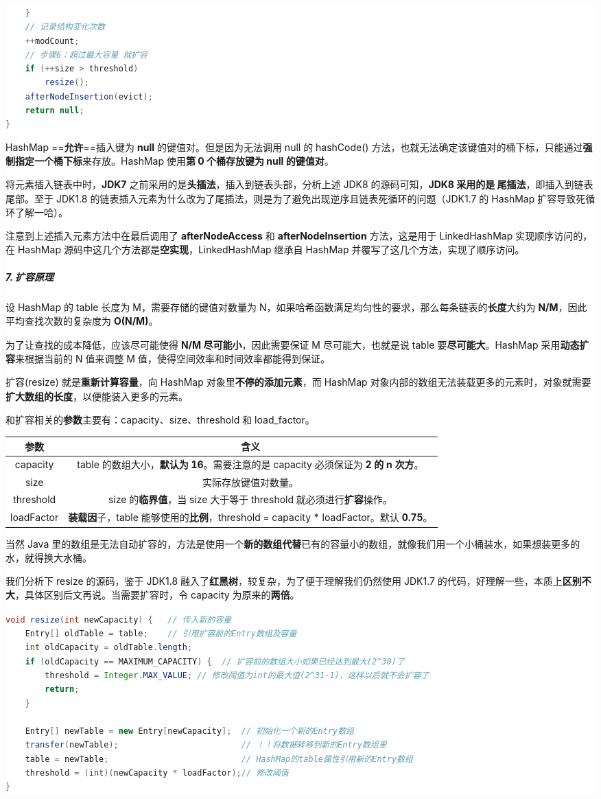 ```java
    }
    // 记录结构变化次数
    ++modCount;
    // 步骤6：超过最大容量 就扩容
    if (++size > threshold)
        resize();
    afterNodeInsertion(evict);
    return null;
}
```

HashMap ==**允许**==插入键为 **null** 的键值对。但是因为无法调用 null 的 hashCode() 方法，也就无法确定该键值对的桶下标，只能通过**强制指定一个桶下标**来存放。HashMap 使用**第 0 个桶存放键为 null 的键值对**。

将元素插入链表中时，**JDK7** 之前采用的是**头插法**，插入到链表头部，分析上述 JDK8 的源码可知，**JDK8 采用的是 尾插法**，即插入到链表尾部。至于 JDK1.8 的链表插入元素为什么改为了尾插法，则是为了避免出现逆序且链表死循环的问题（JDK1.7 的 HashMap 扩容导致死循环了解一哈）。

注意到上述插入元素方法中在最后调用了 **afterNodeAccess** 和 **afterNodeInsertion** 方法，这是用于 LinkedHashMap 实现顺序访问的，在 HashMap 源码中这几个方法都是**空实现**，LinkedHashMap 继承自 HashMap 并覆写了这几个方法，实现了顺序访问。

##### 7. 扩容原理

设 HashMap 的 table 长度为 M，需要存储的键值对数量为 N，如果哈希函数满足均匀性的要求，那么每条链表的**长度**大约为 **N/M**，因此平均查找次数的复杂度为 **O(N/M)**。

为了让查找的成本降低，应该尽可能使得 **N/M 尽可能小**，因此需要保证 M 尽可能大，也就是说 table 要**尽可能大**。HashMap 采用**动态扩容**来根据当前的 N 值来调整 M 值，使得空间效率和时间效率都能得到保证。

扩容(resize) 就是**重新计算容量**，向 HashMap 对象里**不停的添加元素**，而 HashMap 对象内部的数组无法装载更多的元素时，对象就需要**扩大数组的长度**，以便能装入更多的元素。

和扩容相关的**参数**主要有：capacity、size、threshold 和 load_factor。

|    参数    |                             含义                             |
| :--------: | :----------------------------------------------------------: |
|  capacity  | table 的数组大小，**默认为 16**。需要注意的是 capacity 必须保证为 **2 的 n 次方**。 |
|    size    |                     实际存放键值对数量。                     |
| threshold  | size 的**临界值**，当 size 大于等于 threshold 就必须进行**扩容**操作。 |
| loadFactor | **装载因**子，table 能够使用的**比例**，threshold = capacity * loadFactor。默认 **0.75**。 |

当然 Java 里的数组是无法自动扩容的，方法是使用一个**新的数组代替**已有的容量小的数组，就像我们用一个小桶装水，如果想装更多的水，就得换大水桶。

我们分析下 resize 的源码，鉴于 JDK1.8 融入了**红黑树**，较复杂，为了便于理解我们仍然使用 JDK1.7 的代码，好理解一些，本质上**区别不大**，具体区别后文再说。当需要扩容时，令 capacity 为原来的**两倍**。

```java
void resize(int newCapacity) {   // 传入新的容量
    Entry[] oldTable = table;    // 引用扩容前的Entry数组及容量
    int oldCapacity = oldTable.length;         
    if (oldCapacity == MAXIMUM_CAPACITY) {  // 扩容前的数组大小如果已经达到最大(2^30)了
        threshold = Integer.MAX_VALUE; // 修改阈值为int的最大值(2^31-1)，这样以后就不会扩容了
        return;
    }

    Entry[] newTable = new Entry[newCapacity];  // 初始化一个新的Entry数组
    transfer(newTable);                         // ！！将数据转移到新的Entry数组里
    table = newTable;                           // HashMap的table属性引用新的Entry数组
    threshold = (int)(newCapacity * loadFactor);// 修改阈值
}
```
